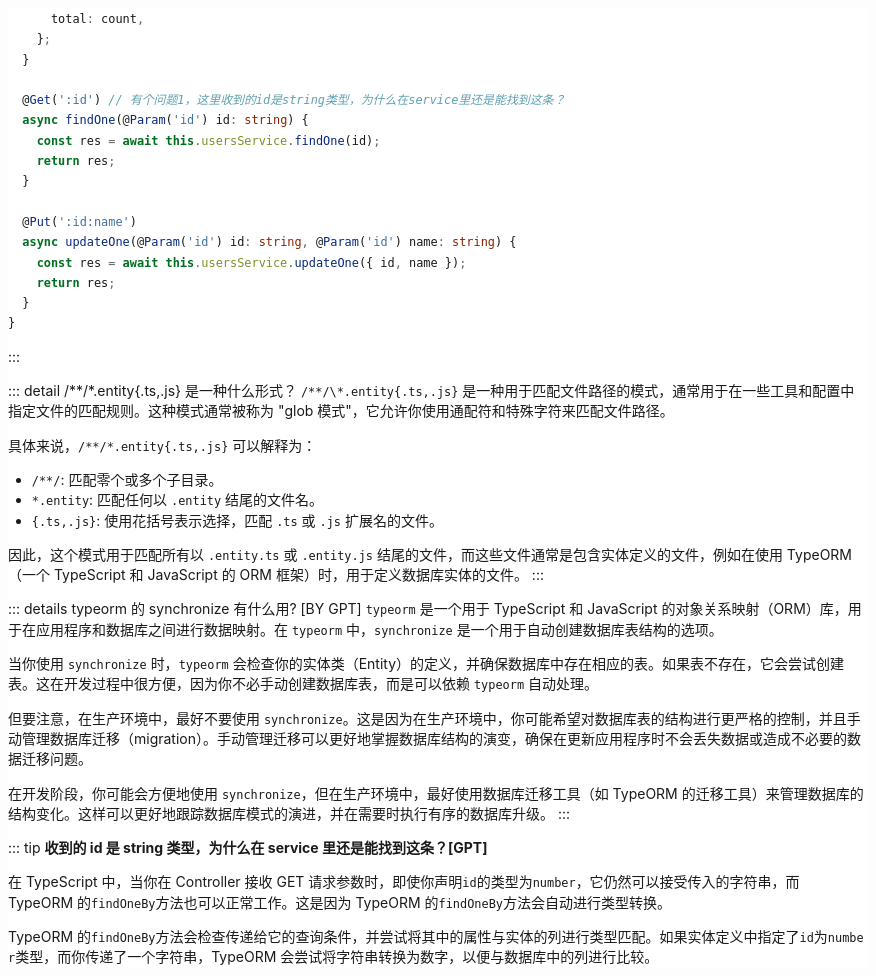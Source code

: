 ```ts [使用]{8}
      total: count,
    };
  }

  @Get(':id') // 有个问题1，这里收到的id是string类型，为什么在service里还是能找到这条？
  async findOne(@Param('id') id: string) {
    const res = await this.usersService.findOne(id);
    return res;
  }

  @Put(':id:name')
  async updateOne(@Param('id') id: string, @Param('id') name: string) {
    const res = await this.usersService.updateOne({ id, name });
    return res;
  }
}
```

:::

::: detail /**/\*.entity{.ts,.js} 是一种什么形式？
`/**/\*.entity{.ts,.js}` 是一种用于匹配文件路径的模式，通常用于在一些工具和配置中指定文件的匹配规则。这种模式通常被称为 "glob 模式"，它允许你使用通配符和特殊字符来匹配文件路径。

具体来说，`/**/*.entity{.ts,.js}` 可以解释为：

- `/**/`: 匹配零个或多个子目录。
- `*.entity`: 匹配任何以 `.entity` 结尾的文件名。
- `{.ts,.js}`: 使用花括号表示选择，匹配 `.ts` 或 `.js` 扩展名的文件。

因此，这个模式用于匹配所有以 `.entity.ts` 或 `.entity.js` 结尾的文件，而这些文件通常是包含实体定义的文件，例如在使用 TypeORM（一个 TypeScript 和 JavaScript 的 ORM 框架）时，用于定义数据库实体的文件。
:::

::: details typeorm 的 synchronize 有什么用? [BY GPT]
`typeorm` 是一个用于 TypeScript 和 JavaScript 的对象关系映射（ORM）库，用于在应用程序和数据库之间进行数据映射。在 `typeorm` 中，`synchronize` 是一个用于自动创建数据库表结构的选项。

当你使用 `synchronize` 时，`typeorm` 会检查你的实体类（Entity）的定义，并确保数据库中存在相应的表。如果表不存在，它会尝试创建表。这在开发过程中很方便，因为你不必手动创建数据库表，而是可以依赖 `typeorm` 自动处理。

但要注意，在生产环境中，最好不要使用 `synchronize`。这是因为在生产环境中，你可能希望对数据库表的结构进行更严格的控制，并且手动管理数据库迁移（migration）。手动管理迁移可以更好地掌握数据库结构的演变，确保在更新应用程序时不会丢失数据或造成不必要的数据迁移问题。

在开发阶段，你可能会方便地使用 `synchronize`，但在生产环境中，最好使用数据库迁移工具（如 TypeORM 的迁移工具）来管理数据库的结构变化。这样可以更好地跟踪数据库模式的演进，并在需要时执行有序的数据库升级。
:::

::: tip
**收到的 id 是 string 类型，为什么在 service 里还是能找到这条？[GPT]**

在 TypeScript 中，当你在 Controller 接收 GET 请求参数时，即使你声明`id`的类型为`number`，它仍然可以接受传入的字符串，而 TypeORM 的`findOneBy`方法也可以正常工作。这是因为 TypeORM 的`findOneBy`方法会自动进行类型转换。

TypeORM 的`findOneBy`方法会检查传递给它的查询条件，并尝试将其中的属性与实体的列进行类型匹配。如果实体定义中指定了`id`为`number`类型，而你传递了一个字符串，TypeORM 会尝试将字符串转换为数字，以便与数据库中的列进行比较。
